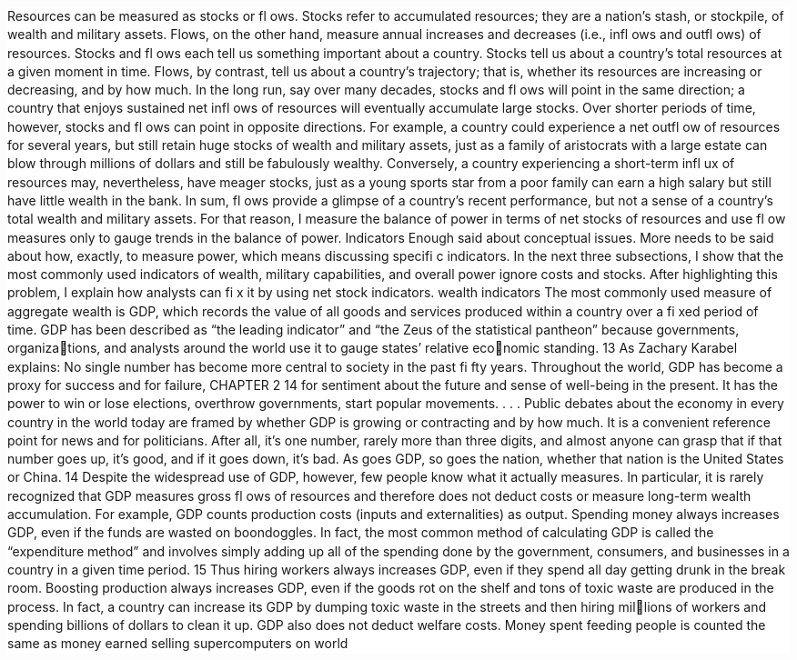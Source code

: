  Resources can be measured as stocks or fl ows. Stocks refer to accumulated 
resources; they are a nation’s stash, or stockpile, of wealth and military assets. 
Flows, on the other hand, measure annual increases and decreases (i.e., 
infl ows and outfl ows) of resources. Stocks and fl ows each tell us something 
important about a country. Stocks tell us about a country’s total resources at a 
given moment in time. Flows, by contrast, tell us about a country’s trajectory; 
that is, whether its resources are increasing or decreasing, and by how much. 
 In the long run, say over many decades, stocks and fl ows will point in the 
same direction; a country that enjoys sustained net infl ows of resources will 
eventually accumulate large stocks. Over shorter periods of time, however, 
stocks and fl ows can point in opposite directions. For example, a country 
could experience a net outfl ow of resources for several years, but still retain 
huge stocks of wealth and military assets, just as a family of aristocrats with 
a large estate can blow through millions of dollars and still be fabulously 
wealthy. Conversely, a country experiencing a short-term infl ux of resources 
may, nevertheless, have meager stocks, just as a young sports star from a 
poor family can earn a high salary but still have little wealth in the bank. 
 In sum, fl ows provide a glimpse of a country’s recent performance, but 
not a sense of a country’s total wealth and military assets. For that reason, I 
measure the balance of power in terms of net stocks of resources and use 
fl ow measures only to gauge trends in the balance of power. 
 Indicators 
 Enough said about conceptual issues. More needs to be said about how, exactly, 
to measure power, which means discussing specifi c indicators. In the next three 
subsections, I show that the most commonly used indicators of wealth, military 
capabilities, and overall power ignore costs and stocks. After highlighting this 
problem, I explain how analysts can fi x it by using net stock indicators. 
 wealth indicators 
 The most commonly used measure of aggregate wealth is GDP, which 
records the value of all goods and services produced within a country over 
a fi xed period of time. GDP has been described as “the leading indicator” 
and “the Zeus of the statistical pantheon” because governments, organizations, and analysts around the world use it to gauge states’ relative economic standing. 13 As Zachary Karabel explains: 
 No single number has become more central to society in the past fi fty years. 
Throughout the world, GDP has become a proxy for success and for failure, 
CHAPTER 2
14
for sentiment about the future and sense of well-being in the present. It has 
the power to win or lose elections, overthrow governments, start popular 
movements. . . . Public debates about the economy in every country in the 
world today are framed by whether GDP is growing or contracting and by 
how much. It is a convenient reference point for news and for politicians. 
After all, it’s one number, rarely more than three digits, and almost anyone 
can grasp that if that number goes up, it’s good, and if it goes down, it’s 
bad. As goes GDP, so goes the nation, whether that nation is the United 
States or China. 14 
 Despite the widespread use of GDP, however, few people know what it 
actually measures. In particular, it is rarely recognized that GDP measures 
gross fl ows of resources and therefore does not deduct costs or measure 
long-term wealth accumulation. 
 For example, GDP counts production costs (inputs and externalities) as 
output. Spending money always increases GDP, even if the funds are 
wasted on boondoggles. In fact, the most common method of calculating 
GDP is called the “expenditure method” and involves simply adding up all 
of the spending done by the government, consumers, and businesses in a 
country in a given time period. 15 Thus hiring workers always increases 
GDP, even if they spend all day getting drunk in the break room. Boosting 
production always increases GDP, even if the goods rot on the shelf and 
tons of toxic waste are produced in the process. In fact, a country can 
increase its GDP by dumping toxic waste in the streets and then hiring millions of workers and spending billions of dollars to clean it up. 
 GDP also does not deduct welfare costs. Money spent feeding people is 
counted the same as money earned selling supercomputers on world 